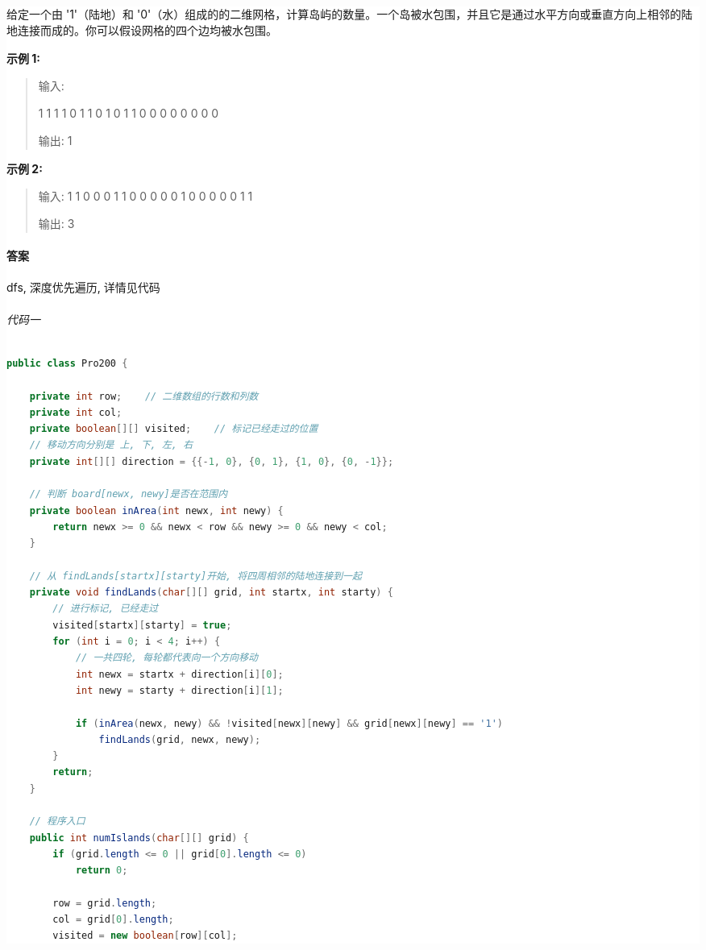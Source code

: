 给定一个由 '1'（陆地）和 '0'（水）组成的的二维网格，计算岛屿的数量。一个岛被水包围，并且它是通过水平方向或垂直方向上相邻的陆地连接而成的。你可以假设网格的四个边均被水包围。

**示例 1:**

> 输入:
>
> 1   1   1   1   0
> 1   1   0   1   0
> 1   1   0   0   0
> 0   0   0   0   0
>
> 输出: 1

**示例 2:**

> 输入:
> 1   1   0   0   0
> 1   1   0   0   0
> 0   0   1   0   0
> 0   0   0   1   1
>
> 输出: 3

#### 答案

dfs, 深度优先遍历, 详情见代码

###### 代码一

```java
public class Pro200 {

    private int row;    // 二维数组的行数和列数
    private int col;
    private boolean[][] visited;    // 标记已经走过的位置
	// 移动方向分别是 上, 下, 左, 右
    private int[][] direction = {{-1, 0}, {0, 1}, {1, 0}, {0, -1}};     

	// 判断 board[newx, newy]是否在范围内
    private boolean inArea(int newx, int newy) {
        return newx >= 0 && newx < row && newy >= 0 && newy < col;
    }

    // 从 findLands[startx][starty]开始, 将四周相邻的陆地连接到一起
    private void findLands(char[][] grid, int startx, int starty) {
        // 进行标记, 已经走过
        visited[startx][starty] = true;
        for (int i = 0; i < 4; i++) {
            // 一共四轮, 每轮都代表向一个方向移动
            int newx = startx + direction[i][0];
            int newy = starty + direction[i][1];
			
            if (inArea(newx, newy) && !visited[newx][newy] && grid[newx][newy] == '1')
                findLands(grid, newx, newy);
        }
        return;
    }

    // 程序入口
    public int numIslands(char[][] grid) {
        if (grid.length <= 0 || grid[0].length <= 0)
            return 0;

        row = grid.length;
        col = grid[0].length;
        visited = new boolean[row][col];

```